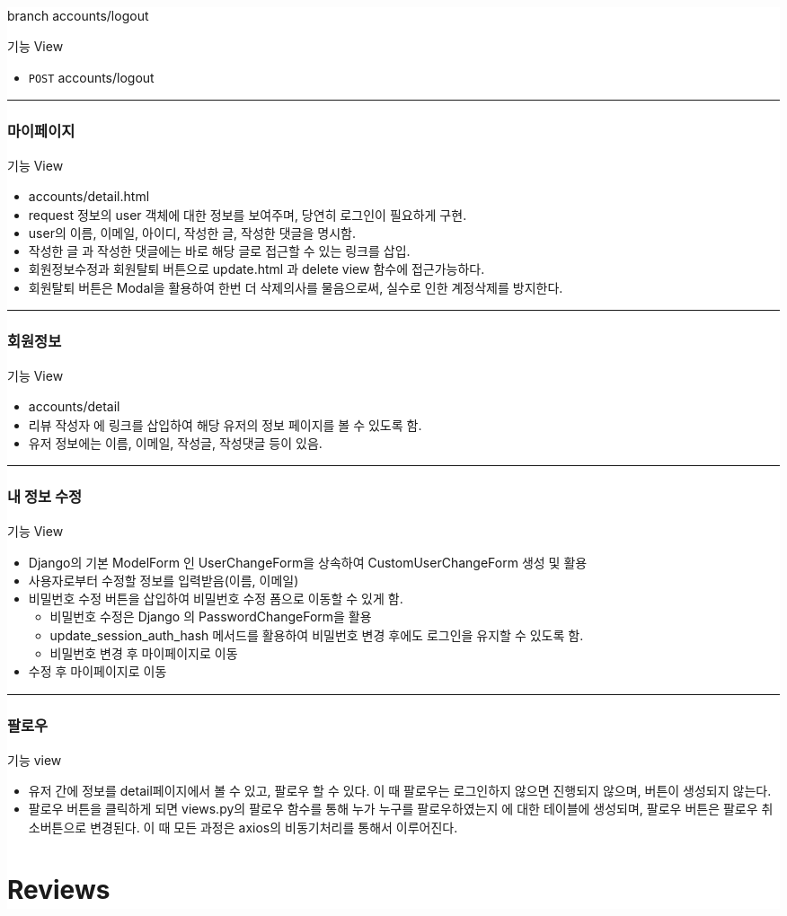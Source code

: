 branch accounts/logout

기능 View

- `POST` accounts/logout

---

### 마이페이지

기능 View

- accounts/detail.html
- request 정보의 user 객체에 대한 정보를 보여주며, 당연히 로그인이 필요하게 구현.
- user의 이름, 이메일, 아이디, 작성한 글, 작성한 댓글을 명시함.
- 작성한 글 과 작성한 댓글에는 바로 해당 글로 접근할 수 있는 링크를 삽입.
- 회원정보수정과 회원탈퇴 버튼으로 update.html 과 delete view 함수에 접근가능하다.
- 회원탈퇴 버튼은 Modal을 활용하여 한번 더 삭제의사를 물음으로써, 실수로 인한 계정삭제를 방지한다. 

---

### 회원정보

기능 View

- accounts/detail
- 리뷰 작성자 에 링크를 삽입하여 해당 유저의 정보 페이지를 볼 수 있도록 함.
- 유저 정보에는 이름, 이메일, 작성글, 작성댓글 등이 있음.

---

### 내 정보 수정

기능 View

- Django의 기본 ModelForm 인 UserChangeForm을 상속하여 CustomUserChangeForm 생성 및 활용
- 사용자로부터 수정할 정보를 입력받음(이름, 이메일)
- 비밀번호 수정 버튼을 삽입하여 비밀번호 수정 폼으로 이동할 수 있게 함.
  - 비밀번호 수정은 Django 의 PasswordChangeForm을 활용
  - update_session_auth_hash 메서드를 활용하여 비밀번호 변경 후에도 로그인을 유지할 수 있도록 함.
  - 비밀번호 변경 후 마이페이지로 이동
- 수정 후 마이페이지로 이동

---

### 팔로우

기능 view

- 유저 간에 정보를 detail페이지에서 볼 수 있고, 팔로우 할 수 있다. 이 때 팔로우는 로그인하지 않으면 진행되지 않으며, 버튼이 생성되지 않는다.
- 팔로우 버튼을 클릭하게 되면 views.py의 팔로우 함수를 통해 누가 누구를 팔로우하였는지 에 대한 테이블에 생성되며, 팔로우 버튼은 팔로우 취소버튼으로 변경된다. 이 때 모든 과정은 axios의 비동기처리를 통해서 이루어진다.



# Reviews
